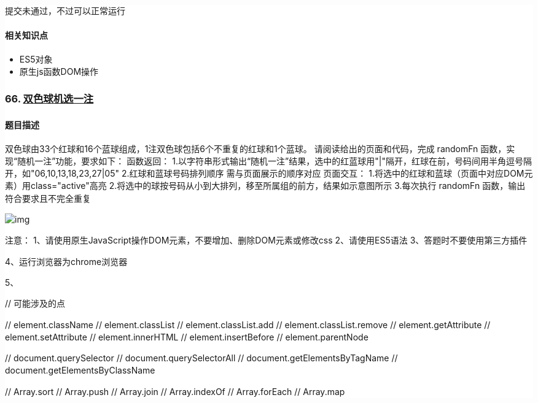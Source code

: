 提交未通过，不过可以正常运行

#### 相关知识点

- ES5对象
- 原生js函数DOM操作

### 66. [双色球机选一注](https://www.nowcoder.com/practice/4d712994d0364a159f8169b7b0e74d04)

#### 题目描述

双色球由33个红球和16个蓝球组成，1注双色球包括6个不重复的红球和1个蓝球。
请阅读给出的页面和代码，完成 randomFn 函数，实现“随机一注”功能，要求如下：
函数返回：
 1.以字符串形式输出“随机一注”结果，选中的红蓝球用"|"隔开，红球在前，号码间用半角逗号隔开，如"06,10,13,18,23,27|05"
 2.红球和蓝球号码排列顺序 需与页面展示的顺序对应
页面交互：
 1.将选中的红球和蓝球（页面中对应DOM元素）用class="active"高亮
 2.将选中的球按号码从小到大排列，移至所属组的前方，结果如示意图所示
 3.每次执行 randomFn 函数，输出符合要求且不完全重复

![img](https://cdn.jsdelivr.net/gh/huxingyi1997/my_img/img/20210619220931.png)

注意：
1、请使用原生JavaScript操作DOM元素，不要增加、删除DOM元素或修改css
2、请使用ES5语法
3、答题时不要使用第三方插件

4、运行浏览器为chrome浏览器

5、

// 可能涉及的点

// element.className
// element.classList
// element.classList.add
// element.classList.remove
// element.getAttribute
// element.setAttribute
// element.innerHTML
// element.insertBefore
// element.parentNode

// document.querySelector
// document.querySelectorAll
// document.getElementsByTagName
// document.getElementsByClassName

// Array.sort
// Array.push
// Array.join
// Array.indexOf
// Array.forEach
// Array.map

